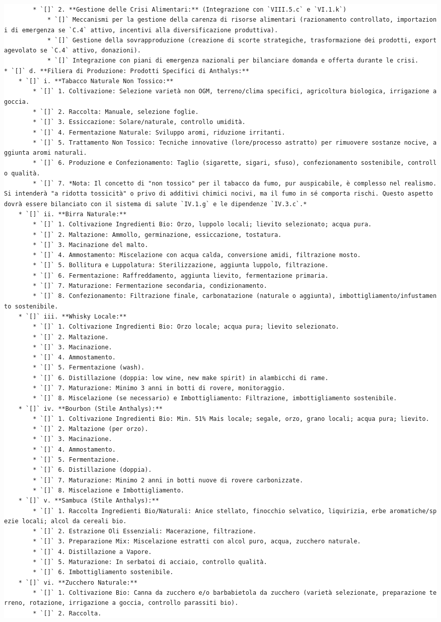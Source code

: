             * `[]` 2. **Gestione delle Crisi Alimentari:** (Integrazione con `VIII.5.c` e `VI.1.k`)
                * `[]` Meccanismi per la gestione della carenza di risorse alimentari (razionamento controllato, importazioni di emergenza se `C.4` attivo, incentivi alla diversificazione produttiva).
                * `[]` Gestione della sovrapproduzione (creazione di scorte strategiche, trasformazione dei prodotti, export agevolato se `C.4` attivo, donazioni).
                * `[]` Integrazione con piani di emergenza nazionali per bilanciare domanda e offerta durante le crisi.
    * `[]` d. **Filiera di Produzione: Prodotti Specifici di Anthalys:**
        * `[]` i. **Tabacco Naturale Non Tossico:**
            * `[]` 1. Coltivazione: Selezione varietà non OGM, terreno/clima specifici, agricoltura biologica, irrigazione a goccia.
            * `[]` 2. Raccolta: Manuale, selezione foglie.
            * `[]` 3. Essiccazione: Solare/naturale, controllo umidità.
            * `[]` 4. Fermentazione Naturale: Sviluppo aromi, riduzione irritanti.
            * `[]` 5. Trattamento Non Tossico: Tecniche innovative (lore/processo astratto) per rimuovere sostanze nocive, aggiunta aromi naturali.
            * `[]` 6. Produzione e Confezionamento: Taglio (sigarette, sigari, sfuso), confezionamento sostenibile, controllo qualità.
            * `[]` 7. *Nota: Il concetto di "non tossico" per il tabacco da fumo, pur auspicabile, è complesso nel realismo. Si intenderà "a ridotta tossicità" o privo di additivi chimici nocivi, ma il fumo in sé comporta rischi. Questo aspetto dovrà essere bilanciato con il sistema di salute `IV.1.g` e le dipendenze `IV.3.c`.*
        * `[]` ii. **Birra Naturale:**
            * `[]` 1. Coltivazione Ingredienti Bio: Orzo, luppolo locali; lievito selezionato; acqua pura.
            * `[]` 2. Maltazione: Ammollo, germinazione, essiccazione, tostatura.
            * `[]` 3. Macinazione del malto.
            * `[]` 4. Ammostamento: Miscelazione con acqua calda, conversione amidi, filtrazione mosto.
            * `[]` 5. Bollitura e Luppolatura: Sterilizzazione, aggiunta luppolo, filtrazione.
            * `[]` 6. Fermentazione: Raffreddamento, aggiunta lievito, fermentazione primaria.
            * `[]` 7. Maturazione: Fermentazione secondaria, condizionamento.
            * `[]` 8. Confezionamento: Filtrazione finale, carbonatazione (naturale o aggiunta), imbottigliamento/infustamento sostenibile.
        * `[]` iii. **Whisky Locale:**
            * `[]` 1. Coltivazione Ingredienti Bio: Orzo locale; acqua pura; lievito selezionato.
            * `[]` 2. Maltazione.
            * `[]` 3. Macinazione.
            * `[]` 4. Ammostamento.
            * `[]` 5. Fermentazione (wash).
            * `[]` 6. Distillazione (doppia: low wine, new make spirit) in alambicchi di rame.
            * `[]` 7. Maturazione: Minimo 3 anni in botti di rovere, monitoraggio.
            * `[]` 8. Miscelazione (se necessario) e Imbottigliamento: Filtrazione, imbottigliamento sostenibile.
        * `[]` iv. **Bourbon (Stile Anthalys):**
            * `[]` 1. Coltivazione Ingredienti Bio: Min. 51% Mais locale; segale, orzo, grano locali; acqua pura; lievito.
            * `[]` 2. Maltazione (per orzo).
            * `[]` 3. Macinazione.
            * `[]` 4. Ammostamento.
            * `[]` 5. Fermentazione.
            * `[]` 6. Distillazione (doppia).
            * `[]` 7. Maturazione: Minimo 2 anni in botti nuove di rovere carbonizzate.
            * `[]` 8. Miscelazione e Imbottigliamento.
        * `[]` v. **Sambuca (Stile Anthalys):**
            * `[]` 1. Raccolta Ingredienti Bio/Naturali: Anice stellato, finocchio selvatico, liquirizia, erbe aromatiche/spezie locali; alcol da cereali bio.
            * `[]` 2. Estrazione Oli Essenziali: Macerazione, filtrazione.
            * `[]` 3. Preparazione Mix: Miscelazione estratti con alcol puro, acqua, zucchero naturale.
            * `[]` 4. Distillazione a Vapore.
            * `[]` 5. Maturazione: In serbatoi di acciaio, controllo qualità.
            * `[]` 6. Imbottigliamento sostenibile.
        * `[]` vi. **Zucchero Naturale:**
            * `[]` 1. Coltivazione Bio: Canna da zucchero e/o barbabietola da zucchero (varietà selezionate, preparazione terreno, rotazione, irrigazione a goccia, controllo parassiti bio).
            * `[]` 2. Raccolta.